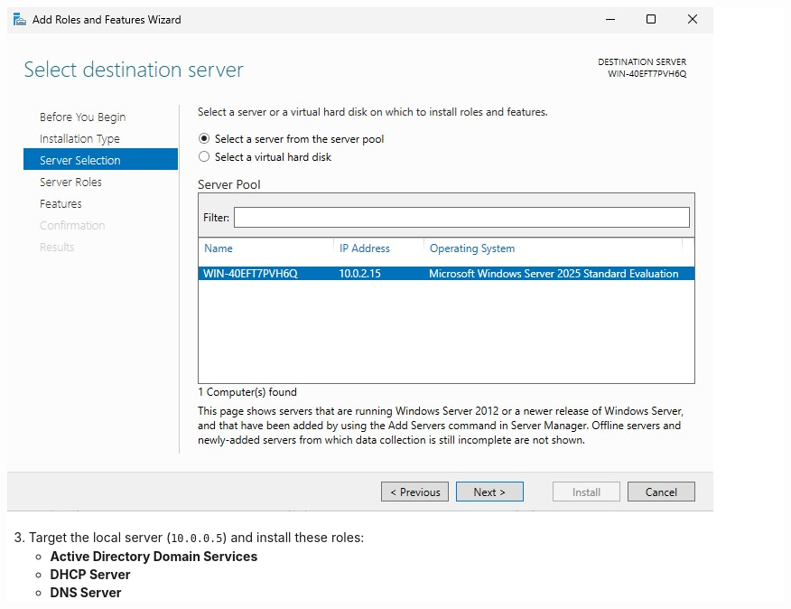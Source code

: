   ![Destination](imgs/dest.jpg)

3. Target the local server (`10.0.0.5`) and install these roles:
   - **Active Directory Domain Services**
   - **DHCP Server**
   - **DNS Server**  